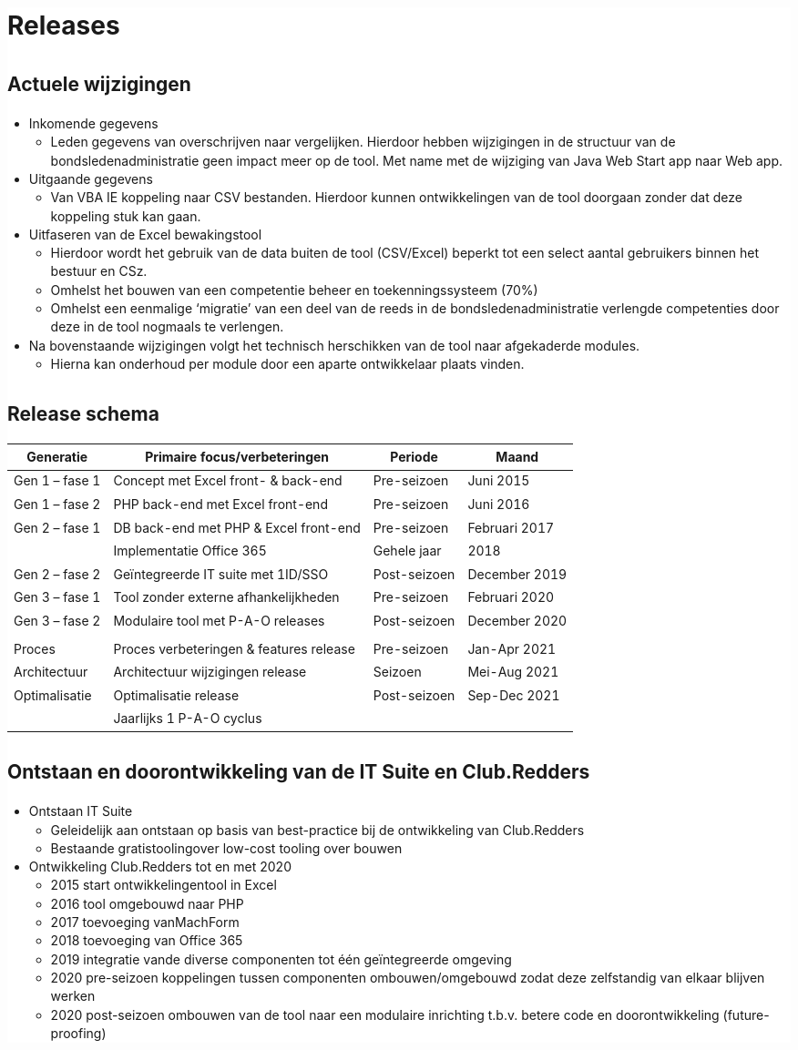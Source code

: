 # Releases

## Actuele wijzigingen

- Inkomende gegevens
    - Leden gegevens van overschrijven naar vergelijken. Hierdoor hebben wijzigingen in de structuur van de bondsledenadministratie geen impact meer op de tool. Met name met de wijziging van Java Web Start app naar Web app.
- Uitgaande gegevens
    - Van VBA IE koppeling naar CSV bestanden. Hierdoor kunnen ontwikkelingen van de tool doorgaan zonder dat deze koppeling stuk kan gaan.
- Uitfaseren van de Excel bewakingstool
    - Hierdoor wordt het gebruik van de data buiten de tool (CSV/Excel) beperkt tot een select aantal gebruikers binnen het bestuur en CSz.
    - Omhelst het bouwen van een competentie beheer en toekenningssysteem (70%)
    - Omhelst een eenmalige ‘migratie’ van een deel van de reeds in de bondsledenadministratie verlengde competenties door deze in de tool nogmaals te verlengen.
- Na bovenstaande wijzigingen volgt het technisch herschikken van de tool naar afgekaderde modules.
    - Hierna kan onderhoud per module door een aparte ontwikkelaar plaats vinden.

## Release schema

| Generatie | Primaire focus/verbeteringen | Periode | Maand |
| --- | --- | --- | --- |
| Gen 1 – fase 1 | Concept met Excel front- & back-end | Pre-seizoen | Juni 2015 |
| Gen 1 – fase 2 | PHP back-end met Excel front-end | Pre-seizoen | Juni 2016 |
| Gen 2 – fase 1 | DB back-end met PHP & Excel front-end | Pre-seizoen | Februari 2017 |
| | Implementatie Office 365 | Gehele jaar | 2018 |
| Gen 2 – fase 2 | Geïntegreerde IT suite met 1ID/SSO | Post-seizoen | December 2019 |
| Gen 3 – fase 1 | Tool zonder externe afhankelijkheden | Pre-seizoen | Februari 2020 |
| Gen 3 – fase 2 | Modulaire tool met P-A-O releases | Post-seizoen | December 2020 |
| | | | |
| Proces | Proces verbeteringen & features release | Pre-seizoen | Jan-Apr 2021 |
| Architectuur | Architectuur wijzigingen release | Seizoen | Mei-Aug 2021 |
| Optimalisatie | Optimalisatie release | Post-seizoen | Sep-Dec 2021 |
| | Jaarlijks 1 P-A-O cyclus |||

## Ontstaan en doorontwikkeling van de IT Suite en Club.Redders

- Ontstaan IT Suite
    - Geleidelijk aan ontstaan op basis van best-practice bij de ontwikkeling van Club.Redders
    - Bestaande gratistoolingover low-cost tooling over bouwen
- Ontwikkeling Club.Redders tot en met 2020  
    - 2015 start ontwikkelingentool in Excel  
    - 2016 tool omgebouwd naar PHP  
    - 2017 toevoeging vanMachForm  
    - 2018 toevoeging van Office 365  
    - 2019 integratie vande diverse componenten tot één geïntegreerde omgeving  
    - 2020 pre-seizoen koppelingen tussen componenten ombouwen/omgebouwd zodat deze zelfstandig van elkaar blijven werken  
    - 2020 post-seizoen ombouwen van de tool naar een modulaire inrichting t.b.v. betere code en doorontwikkeling (future-proofing)  